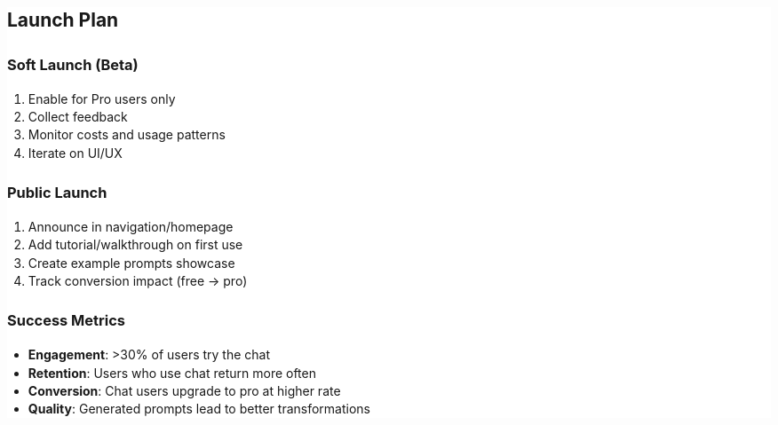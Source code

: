 ## Launch Plan

### Soft Launch (Beta)
1. Enable for Pro users only
2. Collect feedback
3. Monitor costs and usage patterns
4. Iterate on UI/UX

### Public Launch
1. Announce in navigation/homepage
2. Add tutorial/walkthrough on first use
3. Create example prompts showcase
4. Track conversion impact (free → pro)

### Success Metrics
- **Engagement**: >30% of users try the chat
- **Retention**: Users who use chat return more often
- **Conversion**: Chat users upgrade to pro at higher rate
- **Quality**: Generated prompts lead to better transformations
